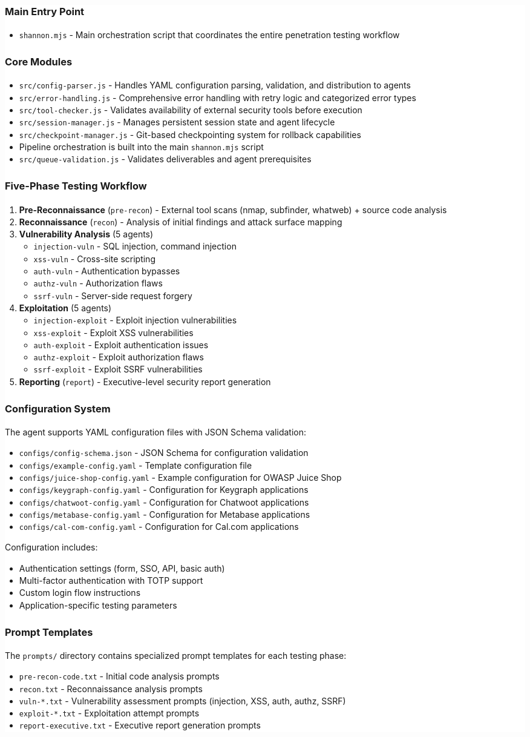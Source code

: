 ### Main Entry Point
- `shannon.mjs` - Main orchestration script that coordinates the entire penetration testing workflow

### Core Modules
- `src/config-parser.js` - Handles YAML configuration parsing, validation, and distribution to agents
- `src/error-handling.js` - Comprehensive error handling with retry logic and categorized error types
- `src/tool-checker.js` - Validates availability of external security tools before execution
- `src/session-manager.js` - Manages persistent session state and agent lifecycle
- `src/checkpoint-manager.js` - Git-based checkpointing system for rollback capabilities
- Pipeline orchestration is built into the main `shannon.mjs` script
- `src/queue-validation.js` - Validates deliverables and agent prerequisites

### Five-Phase Testing Workflow

1. **Pre-Reconnaissance** (`pre-recon`) - External tool scans (nmap, subfinder, whatweb) + source code analysis
2. **Reconnaissance** (`recon`) - Analysis of initial findings and attack surface mapping  
3. **Vulnerability Analysis** (5 agents)
   - `injection-vuln` - SQL injection, command injection
   - `xss-vuln` - Cross-site scripting 
   - `auth-vuln` - Authentication bypasses
   - `authz-vuln` - Authorization flaws
   - `ssrf-vuln` - Server-side request forgery
4. **Exploitation** (5 agents)
   - `injection-exploit` - Exploit injection vulnerabilities
   - `xss-exploit` - Exploit XSS vulnerabilities  
   - `auth-exploit` - Exploit authentication issues
   - `authz-exploit` - Exploit authorization flaws
   - `ssrf-exploit` - Exploit SSRF vulnerabilities
5. **Reporting** (`report`) - Executive-level security report generation

### Configuration System
The agent supports YAML configuration files with JSON Schema validation:
- `configs/config-schema.json` - JSON Schema for configuration validation
- `configs/example-config.yaml` - Template configuration file
- `configs/juice-shop-config.yaml` - Example configuration for OWASP Juice Shop
- `configs/keygraph-config.yaml` - Configuration for Keygraph applications
- `configs/chatwoot-config.yaml` - Configuration for Chatwoot applications
- `configs/metabase-config.yaml` - Configuration for Metabase applications
- `configs/cal-com-config.yaml` - Configuration for Cal.com applications

Configuration includes:
- Authentication settings (form, SSO, API, basic auth)
- Multi-factor authentication with TOTP support
- Custom login flow instructions
- Application-specific testing parameters

### Prompt Templates
The `prompts/` directory contains specialized prompt templates for each testing phase:
- `pre-recon-code.txt` - Initial code analysis prompts
- `recon.txt` - Reconnaissance analysis prompts  
- `vuln-*.txt` - Vulnerability assessment prompts (injection, XSS, auth, authz, SSRF)
- `exploit-*.txt` - Exploitation attempt prompts
- `report-executive.txt` - Executive report generation prompts
